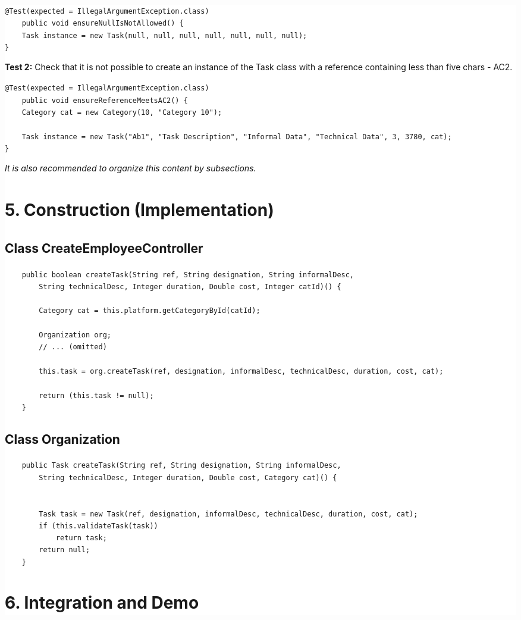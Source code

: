 	@Test(expected = IllegalArgumentException.class)
		public void ensureNullIsNotAllowed() {
		Task instance = new Task(null, null, null, null, null, null, null);
	}
	

**Test 2:** Check that it is not possible to create an instance of the Task class with a reference containing less than five chars - AC2. 

	@Test(expected = IllegalArgumentException.class)
		public void ensureReferenceMeetsAC2() {
		Category cat = new Category(10, "Category 10");
		
		Task instance = new Task("Ab1", "Task Description", "Informal Data", "Technical Data", 3, 3780, cat);
	}


*It is also recommended to organize this content by subsections.* 

# 5. Construction (Implementation)


## Class CreateEmployeeController 

		public boolean createTask(String ref, String designation, String informalDesc, 
			String technicalDesc, Integer duration, Double cost, Integer catId)() {
		
			Category cat = this.platform.getCategoryById(catId);
			
			Organization org;
			// ... (omitted)
			
			this.task = org.createTask(ref, designation, informalDesc, technicalDesc, duration, cost, cat);
			
			return (this.task != null);
		}


## Class Organization


		public Task createTask(String ref, String designation, String informalDesc, 
			String technicalDesc, Integer duration, Double cost, Category cat)() {
		
	
			Task task = new Task(ref, designation, informalDesc, technicalDesc, duration, cost, cat);
			if (this.validateTask(task))
				return task;
			return null;
		}



# 6. Integration and Demo 
